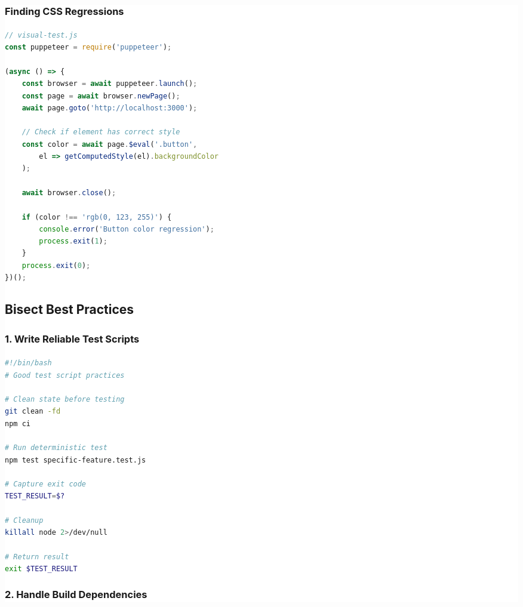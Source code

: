 ### Finding CSS Regressions

```javascript
// visual-test.js
const puppeteer = require('puppeteer');

(async () => {
    const browser = await puppeteer.launch();
    const page = await browser.newPage();
    await page.goto('http://localhost:3000');
    
    // Check if element has correct style
    const color = await page.$eval('.button', 
        el => getComputedStyle(el).backgroundColor
    );
    
    await browser.close();
    
    if (color !== 'rgb(0, 123, 255)') {
        console.error('Button color regression');
        process.exit(1);
    }
    process.exit(0);
})();
```

## Bisect Best Practices

### 1. Write Reliable Test Scripts

```bash
#!/bin/bash
# Good test script practices

# Clean state before testing
git clean -fd
npm ci

# Run deterministic test
npm test specific-feature.test.js

# Capture exit code
TEST_RESULT=$?

# Cleanup
killall node 2>/dev/null

# Return result
exit $TEST_RESULT
```

### 2. Handle Build Dependencies
